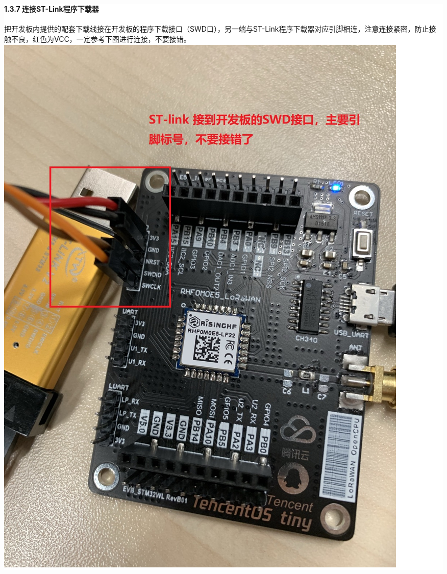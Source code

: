 #### 1.3.7  连接ST-Link程序下载器
把开发板内提供的配套下载线接在开发板的程序下载接口（SWD口），另一端与ST-Link程序下载器对应引脚相连，注意连接紧密，防止接触不良，红色为VCC，一定参考下图进行连接，不要接错。
![](image/EVB_WL_guide/stlink-connect.png)
